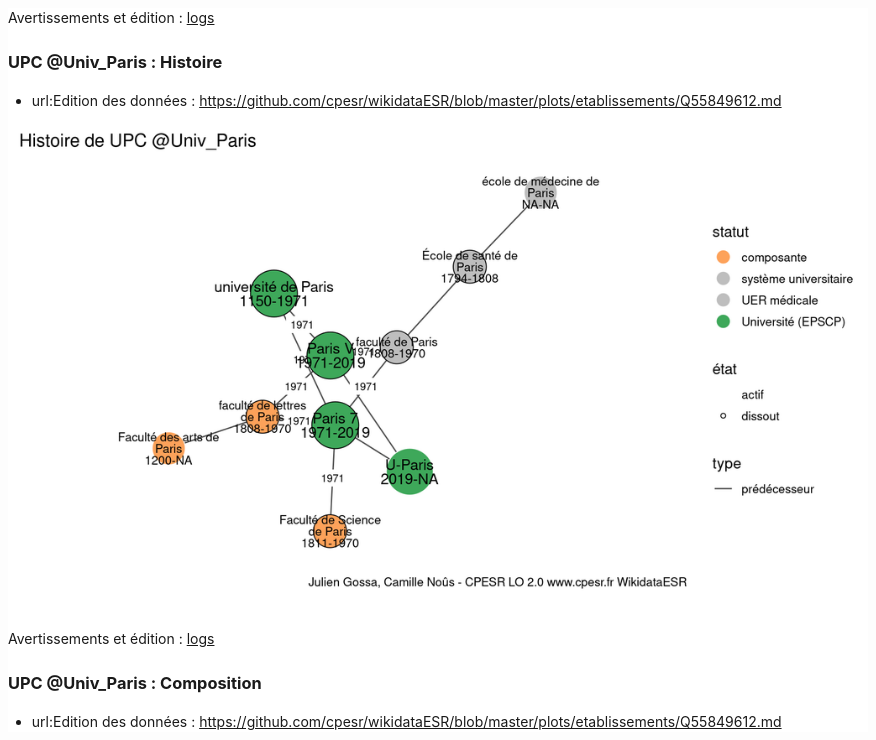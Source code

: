 Avertissements et édition : [logs](plots/etablissements/Q2496121.md) 

### UPC @Univ_Paris : Histoire 

- url:Edition des données : https://github.com/cpesr/wikidataESR/blob/master/plots/etablissements/Q55849612.md 

![](plots/etablissements/Q55849612-histoire.png) 

Avertissements et édition : [logs](plots/etablissements/Q55849612.md) 

### UPC @Univ_Paris : Composition 

- url:Edition des données : https://github.com/cpesr/wikidataESR/blob/master/plots/etablissements/Q55849612.md 
